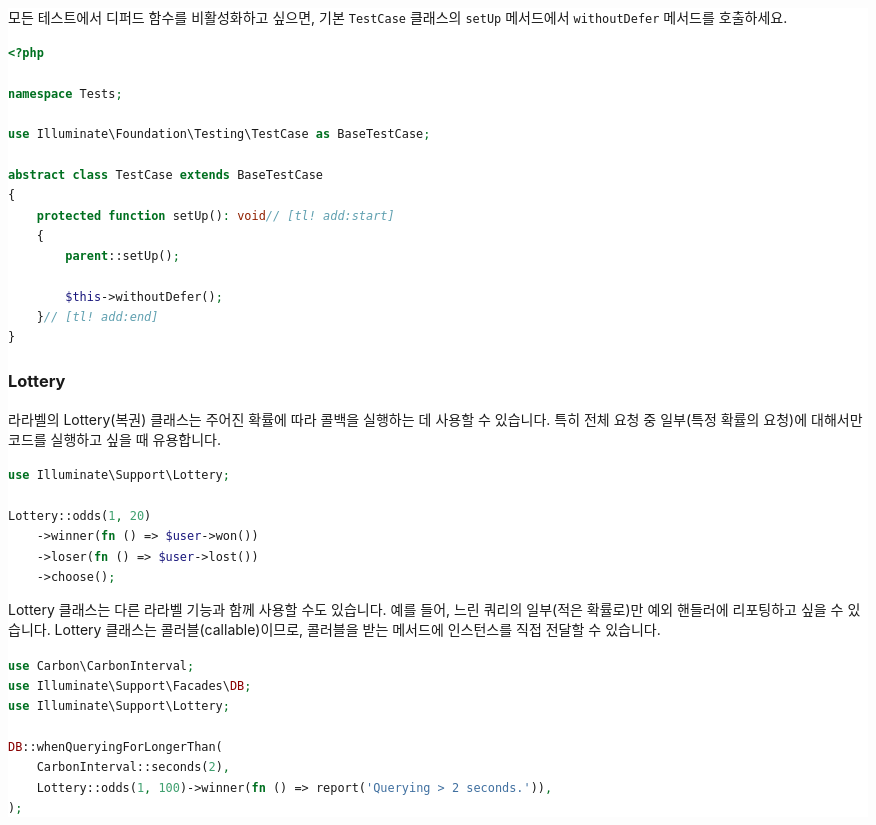 모든 테스트에서 디퍼드 함수를 비활성화하고 싶으면, 기본 `TestCase` 클래스의 `setUp` 메서드에서 `withoutDefer` 메서드를 호출하세요.

```php
<?php

namespace Tests;

use Illuminate\Foundation\Testing\TestCase as BaseTestCase;

abstract class TestCase extends BaseTestCase
{
    protected function setUp(): void// [tl! add:start]
    {
        parent::setUp();

        $this->withoutDefer();
    }// [tl! add:end]
}
```

<a name="lottery"></a>
### Lottery

라라벨의 Lottery(복권) 클래스는 주어진 확률에 따라 콜백을 실행하는 데 사용할 수 있습니다. 특히 전체 요청 중 일부(특정 확률의 요청)에 대해서만 코드를 실행하고 싶을 때 유용합니다.

```php
use Illuminate\Support\Lottery;

Lottery::odds(1, 20)
    ->winner(fn () => $user->won())
    ->loser(fn () => $user->lost())
    ->choose();
```

Lottery 클래스는 다른 라라벨 기능과 함께 사용할 수도 있습니다. 예를 들어, 느린 쿼리의 일부(적은 확률로)만 예외 핸들러에 리포팅하고 싶을 수 있습니다. Lottery 클래스는 콜러블(callable)이므로, 콜러블을 받는 메서드에 인스턴스를 직접 전달할 수 있습니다.

```php
use Carbon\CarbonInterval;
use Illuminate\Support\Facades\DB;
use Illuminate\Support\Lottery;

DB::whenQueryingForLongerThan(
    CarbonInterval::seconds(2),
    Lottery::odds(1, 100)->winner(fn () => report('Querying > 2 seconds.')),
);
```

